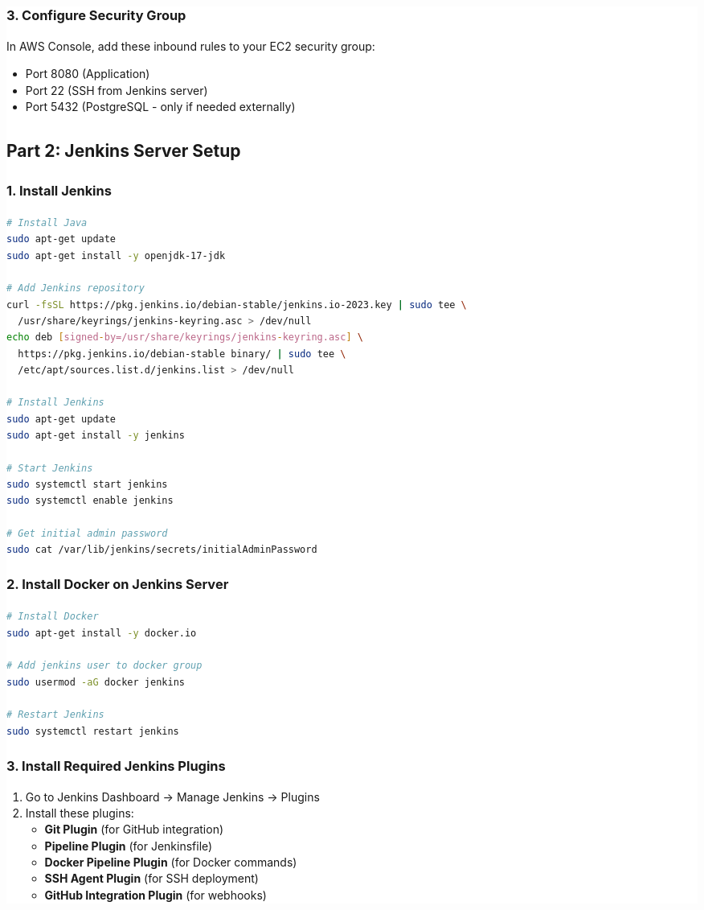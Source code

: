 ### 3. Configure Security Group

In AWS Console, add these inbound rules to your EC2 security group:
- Port 8080 (Application)
- Port 22 (SSH from Jenkins server)
- Port 5432 (PostgreSQL - only if needed externally)

## Part 2: Jenkins Server Setup

### 1. Install Jenkins

```bash
# Install Java
sudo apt-get update
sudo apt-get install -y openjdk-17-jdk

# Add Jenkins repository
curl -fsSL https://pkg.jenkins.io/debian-stable/jenkins.io-2023.key | sudo tee \
  /usr/share/keyrings/jenkins-keyring.asc > /dev/null
echo deb [signed-by=/usr/share/keyrings/jenkins-keyring.asc] \
  https://pkg.jenkins.io/debian-stable binary/ | sudo tee \
  /etc/apt/sources.list.d/jenkins.list > /dev/null

# Install Jenkins
sudo apt-get update
sudo apt-get install -y jenkins

# Start Jenkins
sudo systemctl start jenkins
sudo systemctl enable jenkins

# Get initial admin password
sudo cat /var/lib/jenkins/secrets/initialAdminPassword
```

### 2. Install Docker on Jenkins Server

```bash
# Install Docker
sudo apt-get install -y docker.io

# Add jenkins user to docker group
sudo usermod -aG docker jenkins

# Restart Jenkins
sudo systemctl restart jenkins
```

### 3. Install Required Jenkins Plugins

1. Go to Jenkins Dashboard → Manage Jenkins → Plugins
2. Install these plugins:
   - **Git Plugin** (for GitHub integration)
   - **Pipeline Plugin** (for Jenkinsfile)
   - **Docker Pipeline Plugin** (for Docker commands)
   - **SSH Agent Plugin** (for SSH deployment)
   - **GitHub Integration Plugin** (for webhooks)
